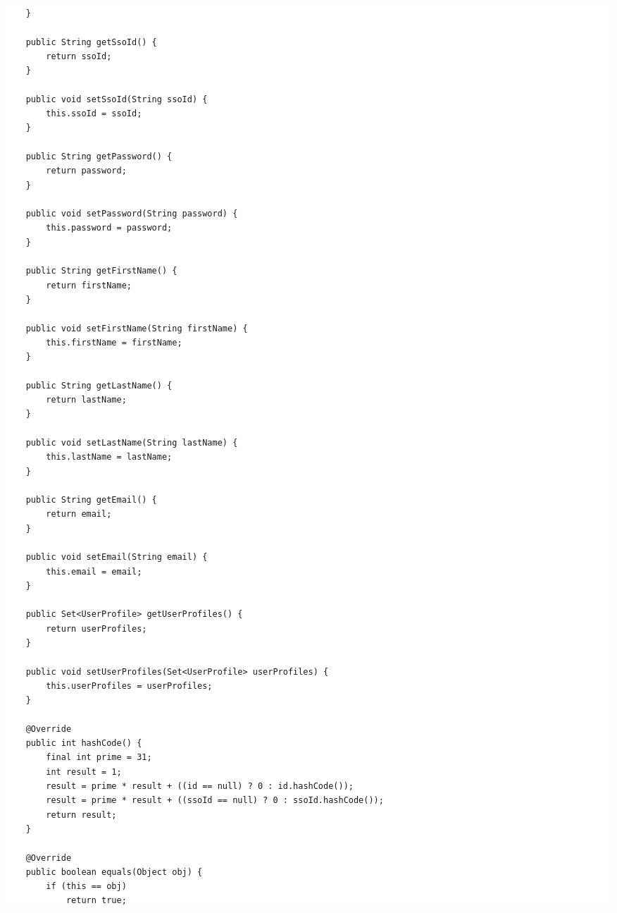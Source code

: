 ```
	}

	public String getSsoId() {
		return ssoId;
	}

	public void setSsoId(String ssoId) {
		this.ssoId = ssoId;
	}

	public String getPassword() {
		return password;
	}

	public void setPassword(String password) {
		this.password = password;
	}

	public String getFirstName() {
		return firstName;
	}

	public void setFirstName(String firstName) {
		this.firstName = firstName;
	}

	public String getLastName() {
		return lastName;
	}

	public void setLastName(String lastName) {
		this.lastName = lastName;
	}

	public String getEmail() {
		return email;
	}

	public void setEmail(String email) {
		this.email = email;
	}

	public Set<UserProfile> getUserProfiles() {
		return userProfiles;
	}

	public void setUserProfiles(Set<UserProfile> userProfiles) {
		this.userProfiles = userProfiles;
	}

	@Override
	public int hashCode() {
		final int prime = 31;
		int result = 1;
		result = prime * result + ((id == null) ? 0 : id.hashCode());
		result = prime * result + ((ssoId == null) ? 0 : ssoId.hashCode());
		return result;
	}

	@Override
	public boolean equals(Object obj) {
		if (this == obj)
			return true;
```